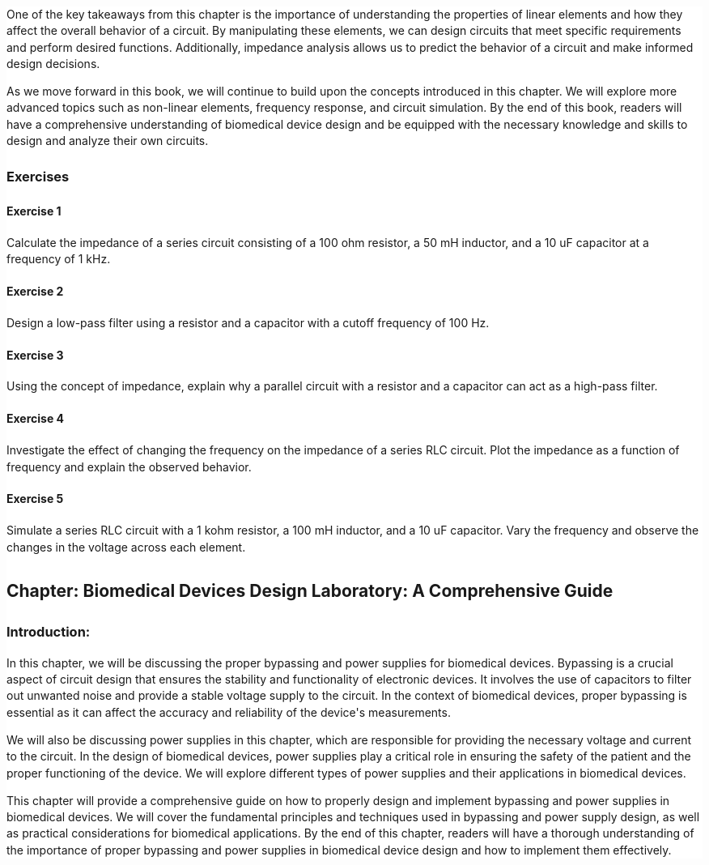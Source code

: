 One of the key takeaways from this chapter is the importance of understanding the properties of linear elements and how they affect the overall behavior of a circuit. By manipulating these elements, we can design circuits that meet specific requirements and perform desired functions. Additionally, impedance analysis allows us to predict the behavior of a circuit and make informed design decisions.

As we move forward in this book, we will continue to build upon the concepts introduced in this chapter. We will explore more advanced topics such as non-linear elements, frequency response, and circuit simulation. By the end of this book, readers will have a comprehensive understanding of biomedical device design and be equipped with the necessary knowledge and skills to design and analyze their own circuits.

### Exercises
#### Exercise 1
Calculate the impedance of a series circuit consisting of a 100 ohm resistor, a 50 mH inductor, and a 10 uF capacitor at a frequency of 1 kHz.

#### Exercise 2
Design a low-pass filter using a resistor and a capacitor with a cutoff frequency of 100 Hz.

#### Exercise 3
Using the concept of impedance, explain why a parallel circuit with a resistor and a capacitor can act as a high-pass filter.

#### Exercise 4
Investigate the effect of changing the frequency on the impedance of a series RLC circuit. Plot the impedance as a function of frequency and explain the observed behavior.

#### Exercise 5
Simulate a series RLC circuit with a 1 kohm resistor, a 100 mH inductor, and a 10 uF capacitor. Vary the frequency and observe the changes in the voltage across each element.


## Chapter: Biomedical Devices Design Laboratory: A Comprehensive Guide

### Introduction:

In this chapter, we will be discussing the proper bypassing and power supplies for biomedical devices. Bypassing is a crucial aspect of circuit design that ensures the stability and functionality of electronic devices. It involves the use of capacitors to filter out unwanted noise and provide a stable voltage supply to the circuit. In the context of biomedical devices, proper bypassing is essential as it can affect the accuracy and reliability of the device's measurements.

We will also be discussing power supplies in this chapter, which are responsible for providing the necessary voltage and current to the circuit. In the design of biomedical devices, power supplies play a critical role in ensuring the safety of the patient and the proper functioning of the device. We will explore different types of power supplies and their applications in biomedical devices.

This chapter will provide a comprehensive guide on how to properly design and implement bypassing and power supplies in biomedical devices. We will cover the fundamental principles and techniques used in bypassing and power supply design, as well as practical considerations for biomedical applications. By the end of this chapter, readers will have a thorough understanding of the importance of proper bypassing and power supplies in biomedical device design and how to implement them effectively. 
